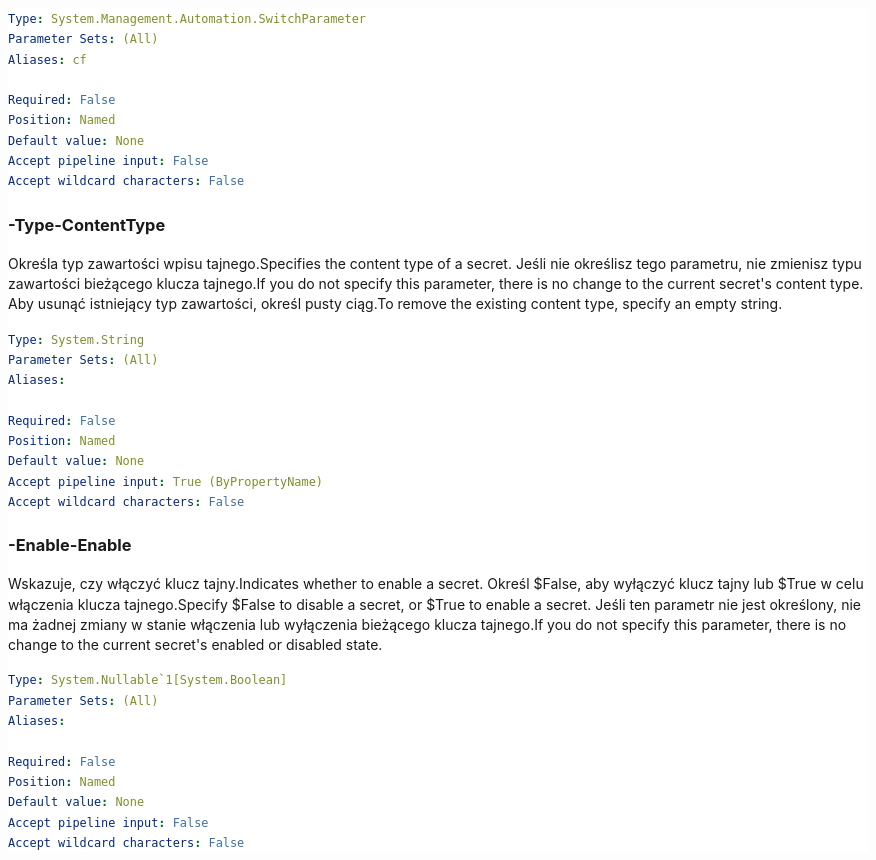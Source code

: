 ```yaml
Type: System.Management.Automation.SwitchParameter
Parameter Sets: (All)
Aliases: cf

Required: False
Position: Named
Default value: None
Accept pipeline input: False
Accept wildcard characters: False
```

### <span data-ttu-id="98d3c-125">-Type</span><span class="sxs-lookup"><span data-stu-id="98d3c-125">-ContentType</span></span>
<span data-ttu-id="98d3c-126">Określa typ zawartości wpisu tajnego.</span><span class="sxs-lookup"><span data-stu-id="98d3c-126">Specifies the content type of a secret.</span></span> <span data-ttu-id="98d3c-127">Jeśli nie określisz tego parametru, nie zmienisz typu zawartości bieżącego klucza tajnego.</span><span class="sxs-lookup"><span data-stu-id="98d3c-127">If you do not specify this parameter, there is no change to the current secret's content type.</span></span> <span data-ttu-id="98d3c-128">Aby usunąć istniejący typ zawartości, określ pusty ciąg.</span><span class="sxs-lookup"><span data-stu-id="98d3c-128">To remove the existing content type, specify an empty string.</span></span>

```yaml
Type: System.String
Parameter Sets: (All)
Aliases: 

Required: False
Position: Named
Default value: None
Accept pipeline input: True (ByPropertyName)
Accept wildcard characters: False
```

### <span data-ttu-id="98d3c-129">-Enable</span><span class="sxs-lookup"><span data-stu-id="98d3c-129">-Enable</span></span>
<span data-ttu-id="98d3c-130">Wskazuje, czy włączyć klucz tajny.</span><span class="sxs-lookup"><span data-stu-id="98d3c-130">Indicates whether to enable a secret.</span></span> <span data-ttu-id="98d3c-131">Określ $False, aby wyłączyć klucz tajny lub $True w celu włączenia klucza tajnego.</span><span class="sxs-lookup"><span data-stu-id="98d3c-131">Specify $False to disable a secret, or $True to enable a secret.</span></span> <span data-ttu-id="98d3c-132">Jeśli ten parametr nie jest określony, nie ma żadnej zmiany w stanie włączenia lub wyłączenia bieżącego klucza tajnego.</span><span class="sxs-lookup"><span data-stu-id="98d3c-132">If you do not specify this parameter, there is no change to the current secret's enabled or disabled state.</span></span>

```yaml
Type: System.Nullable`1[System.Boolean]
Parameter Sets: (All)
Aliases: 

Required: False
Position: Named
Default value: None
Accept pipeline input: False
Accept wildcard characters: False
```
